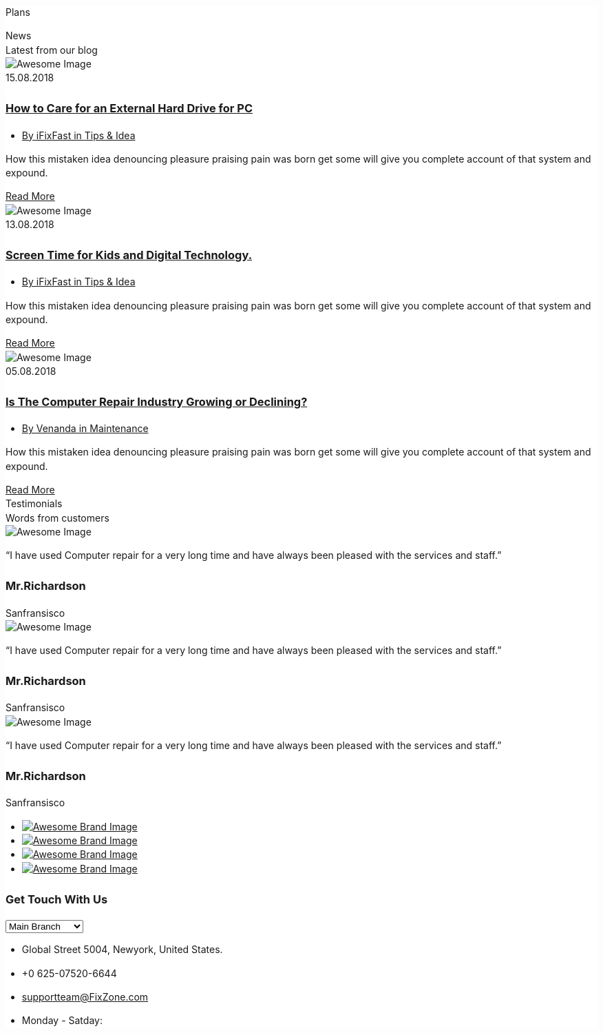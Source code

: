 Plans<span class="flaticon-next"></span></a></div></div></div></div></div></section><section class="latest-blog-area"><div class="container inner-content"><div class="sec-title text-center"><div class="inner"><span>News</span></div><div class="title">Latest from our blog</div></div><div class="row"><div class="col-xl-4 col-lg-4 col-md-12 col-sm-12"><div class="single-blog-post text-center"><div class="img-holder"><img src="images/blog/lat-blog-1.jpg" alt="Awesome Image"><div class="date-box"><span>15.08.2018</span></div></div><div class="text-holder"><h3 class="blog-title"><a href="blog-single.html">How to Care for an External Hard Drive for PC</a></h3><div class="meta-box"><ul class="meta-info"><li><a href="#">By iFixFast in <span>Tips &amp; Idea</span></a></li></ul></div></div><div class="overlay-style-one"><div class="box"><div class="content"><p>How this mistaken idea denouncing pleasure praising pain was born get some will give you complete account of that system and expound.</p><a class="btn-two readmore" href="#">Read More<span class="flaticon-next"></span></a></div></div></div></div></div><div class="col-xl-4 col-lg-4 col-md-12 col-sm-12"><div class="single-blog-post text-center"><div class="img-holder"><img src="images/blog/lat-blog-2.jpg" alt="Awesome Image"><div class="date-box"><span>13.08.2018</span></div></div><div class="text-holder"><h3 class="blog-title"><a href="blog-single.html">Screen Time for Kids and Digital Technology.</a></h3><div class="meta-box"><ul class="meta-info"><li><a href="#">By iFixFast in <span>Tips &amp; Idea</span></a></li></ul></div></div><div class="overlay-style-one"><div class="box"><div class="content"><p>How this mistaken idea denouncing pleasure praising pain was born get some will give you complete account of that system and expound.</p><a class="btn-two readmore" href="#">Read More<span class="flaticon-next"></span></a></div></div></div></div></div><div class="col-xl-4 col-lg-4 col-md-12 col-sm-12"><div class="single-blog-post text-center"><div class="img-holder"><img src="images/blog/lat-blog-3.jpg" alt="Awesome Image"><div class="date-box"><span>05.08.2018</span></div></div><div class="text-holder"><h3 class="blog-title"><a href="blog-single.html">Is The Computer Repair Industry Growing or Declining?</a></h3><div class="meta-box"><ul class="meta-info"><li><a href="#">By Venanda in <span>Maintenance</span></a></li></ul></div></div><div class="overlay-style-one"><div class="box"><div class="content"><p>How this mistaken idea denouncing pleasure praising pain was born get some will give you complete account of that system and expound.</p><a class="btn-two readmore" href="#">Read More<span class="flaticon-next"></span></a></div></div></div></div></div></div></div></section><section class="testimonial-area"><div class="container"><div class="sec-title text-center"><div class="inner"><span>Testimonials</span></div><div class="title">Words from customers</div></div><div class="row"><div class="col-xl-12 col-lg-12"><div class="carousel-outer"><div class="client-box owl-carousel owl-theme"><div class="single-testimonial-style1"><div class="img-holder"><img src="images/testimonial/testimonial-1.png" alt="Awesome Image"></div><div class="text-holder text-center"><div class="text"><p>“I have used Computer repair for a very long time and have always been pleased with the services and staff.”</p></div><h3>Mr.Richardson</h3><span>Sanfransisco</span><div class="quote-icon"><span class="flaticon-quote"></span></div></div></div><div class="single-testimonial-style1"><div class="img-holder"><img src="images/testimonial/testimonial-2.png" alt="Awesome Image"></div><div class="text-holder text-center"><div class="text"><p>“I have used Computer repair for a very long time and have always been pleased with the services and staff.”</p></div><h3>Mr.Richardson</h3><span>Sanfransisco</span><div class="quote-icon"><span class="flaticon-quote"></span></div></div></div><div class="single-testimonial-style1"><div class="img-holder"><img src="images/testimonial/testimonial-3.png" alt="Awesome Image"></div><div class="text-holder text-center"><div class="text"><p>“I have used Computer repair for a very long time and have always been pleased with the services and staff.”</p></div><h3>Mr.Richardson</h3><span>Sanfransisco</span><div class="quote-icon"><span class="flaticon-quote"></span></div></div></div></div></div></div></div></div></section><section class="brand-area"><div class="container"><div class="row"><div class="col-md-12"><ul class="brand"><li class="single-item"><a href="#"><img src="images/brand/1.png" alt="Awesome Brand Image"></a></li><li class="single-item"><a href="#"><img src="images/brand/2.png" alt="Awesome Brand Image"></a></li><li class="single-item"><a href="#"><img src="images/brand/3.png" alt="Awesome Brand Image"></a></li><li class="single-item"><a href="#"><img src="images/brand/4.png" alt="Awesome Brand Image"></a></li></ul></div></div></div></section><footer class="footer-area"><div class="container"><div class="row"><div class="col-xl-5 col-lg-5 col-md-12 col-sm-12"><div class="single-footer-widget marbtm50"><div class="title"><h3>Get Touch With Us</h3></div><div class="state-select-box"><select class="selectmenu area_select"><option value="1">Main Branch</option><option value="2">London Branch</option></select><div class="state-content"><div class="state" id="value1"><ul><li><div class="icon"><span class="flaticon-global"></span></div><div class="text"><p>Global Street 5004, Newyork, United States.</p></div></li><li class="inline"><div class="icon"><span class="flaticon-phone"></span></div><div class="text"><p>+0 625-07520-6644</p></div></li><li class="inline last"><div class="icon"><span class="flaticon-mail"></span></div><div class="text"><p>supportteam@FixZone.com</p></div></li><li><div class="icon"><span class="flaticon-clock"></span></div><div class="text"><p>Monday - Satday: